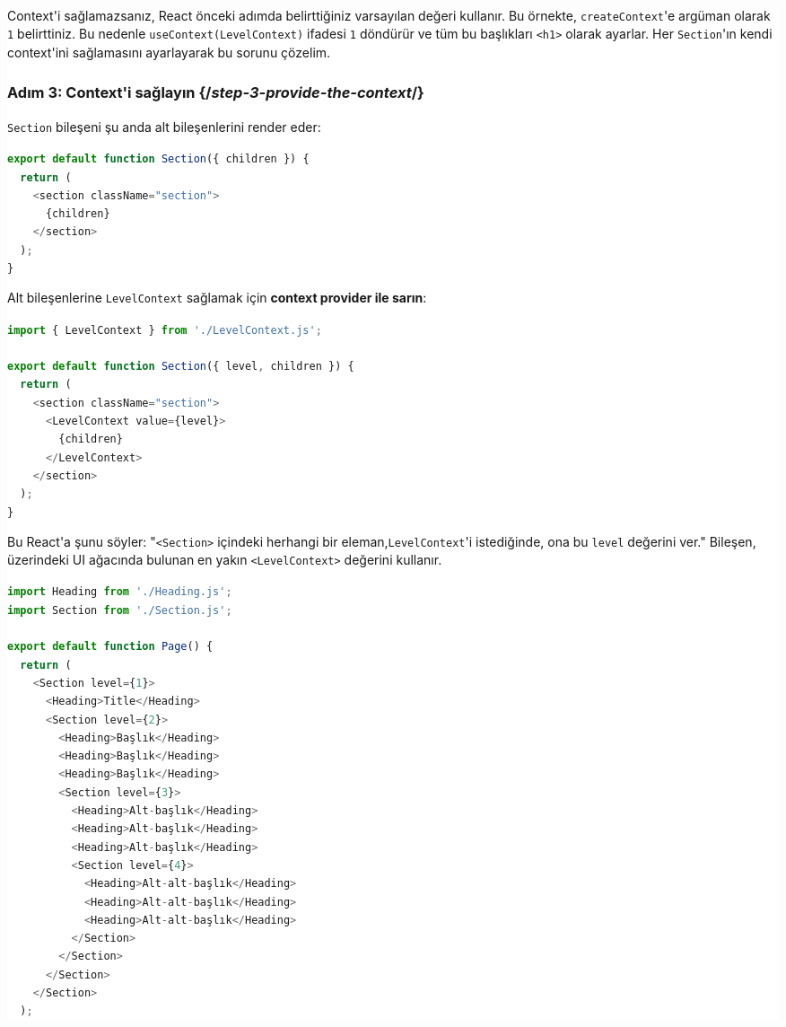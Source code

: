 Context'i sağlamazsanız, React önceki adımda belirttiğiniz varsayılan değeri kullanır. Bu örnekte, `createContext`'e argüman olarak `1` belirttiniz. Bu nedenle `useContext(LevelContext)` ifadesi `1` döndürür ve tüm bu başlıkları `<h1>` olarak ayarlar. Her `Section`'ın kendi context'ini sağlamasını ayarlayarak bu sorunu çözelim.

### Adım 3: Context'i sağlayın {/*step-3-provide-the-context*/}

`Section` bileşeni şu anda alt bileşenlerini render eder:

```js
export default function Section({ children }) {
  return (
    <section className="section">
      {children}
    </section>
  );
}
```

Alt bileşenlerine `LevelContext` sağlamak için **context provider ile sarın**:

```js {1,6,8}
import { LevelContext } from './LevelContext.js';

export default function Section({ level, children }) {
  return (
    <section className="section">
      <LevelContext value={level}>
        {children}
      </LevelContext>
    </section>
  );
}
```

Bu React'a şunu söyler: "`<Section>` içindeki herhangi bir eleman,`LevelContext`'i istediğinde, ona bu `level` değerini ver." Bileşen, üzerindeki UI ağacında bulunan en yakın `<LevelContext>` değerini kullanır.

<Sandpack>

```js
import Heading from './Heading.js';
import Section from './Section.js';

export default function Page() {
  return (
    <Section level={1}>
      <Heading>Title</Heading>
      <Section level={2}>
        <Heading>Başlık</Heading>
        <Heading>Başlık</Heading>
        <Heading>Başlık</Heading>
        <Section level={3}>
          <Heading>Alt-başlık</Heading>
          <Heading>Alt-başlık</Heading>
          <Heading>Alt-başlık</Heading>
          <Section level={4}>
            <Heading>Alt-alt-başlık</Heading>
            <Heading>Alt-alt-başlık</Heading>
            <Heading>Alt-alt-başlık</Heading>
          </Section>
        </Section>
      </Section>
    </Section>
  );
```